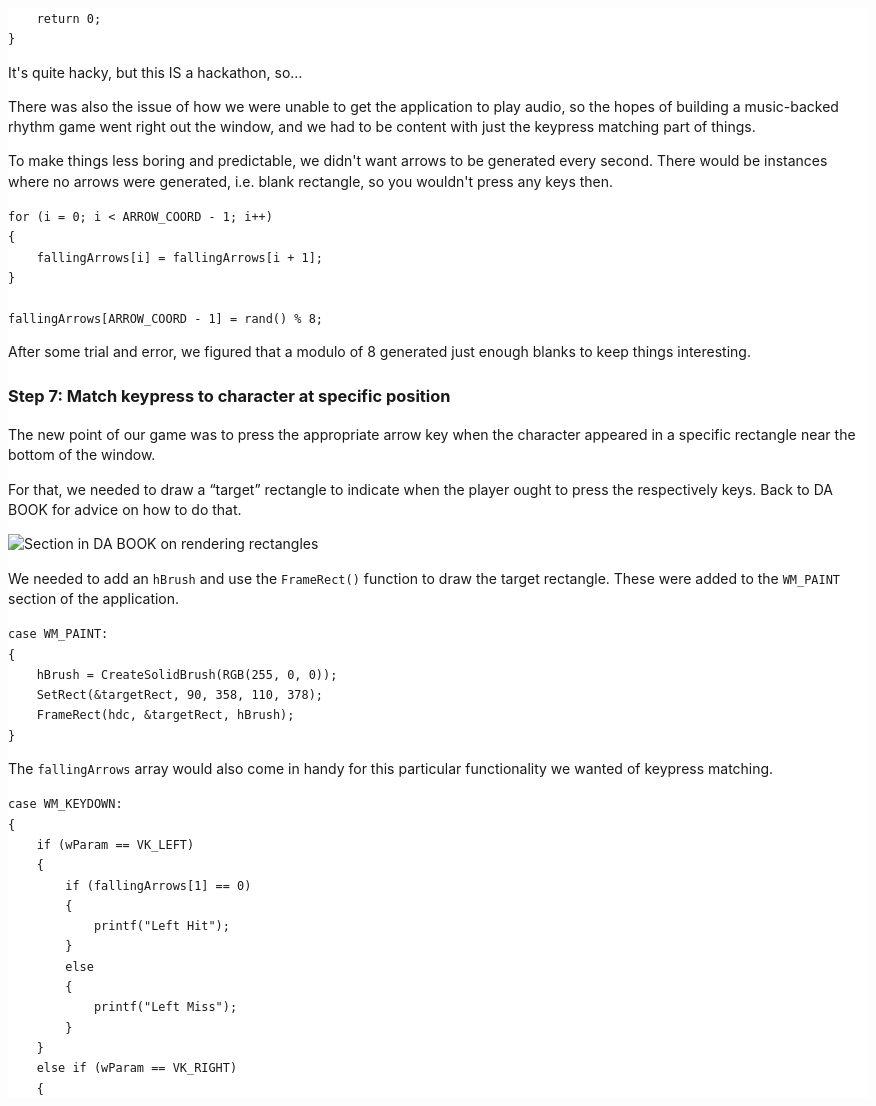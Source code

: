 ```clike
    return 0;
}
```

It's quite hacky, but this IS a hackathon, so…

There was also the issue of how we were unable to get the application to play audio, so the hopes of building a music-backed rhythm game went right out the window, and we had to be content with just the keypress matching part of things.

To make things less boring and predictable, we didn't want arrows to be generated every second. There would be instances where no arrows were generated, i.e. blank rectangle, so you wouldn't press any keys then.

```clike
for (i = 0; i < ARROW_COORD - 1; i++)
{
    fallingArrows[i] = fallingArrows[i + 1];
}

fallingArrows[ARROW_COORD - 1] = rand() % 8;
```

After some trial and error, we figured that a modulo of 8 generated just enough blanks to keep things interesting.

### Step 7: Match keypress to character at specific position

The new point of our game was to press the appropriate arrow key when the character appeared in a specific rectangle near the bottom of the window.

For that, we needed to draw a “target” rectangle to indicate when the player ought to press the respectively keys. Back to DA BOOK for advice on how to do that.

<img srcset="/assets/images/posts/ssh-2019/rect-480.jpg 480w, /assets/images/posts/ssh-2019/rect-640.jpg 640w, /assets/images/posts/ssh-2019/rect-960.jpg 960w, /assets/images/posts/ssh-2019/rect-1280.jpg 1280w" sizes="(max-width: 400px) 100vw, (max-width: 960px) 75vw, 640px" src="/assets/images/posts/ssh-2019/rect-640.jpg" alt="Section in DA BOOK on rendering rectangles">

We needed to add an `hBrush` and use the `FrameRect()` function to draw the target rectangle. These were added to the `WM_PAINT` section of the application.

```clike
case WM_PAINT:
{
    hBrush = CreateSolidBrush(RGB(255, 0, 0));
    SetRect(&targetRect, 90, 358, 110, 378);
    FrameRect(hdc, &targetRect, hBrush);
}
```

The `fallingArrows` array would also come in handy for this particular functionality we wanted of keypress matching. 

```clike
case WM_KEYDOWN:
{
    if (wParam == VK_LEFT)
    {
        if (fallingArrows[1] == 0)
        {
            printf("Left Hit");
        } 
        else
        {
            printf("Left Miss");
        }
    }
    else if (wParam == VK_RIGHT)
    {
```